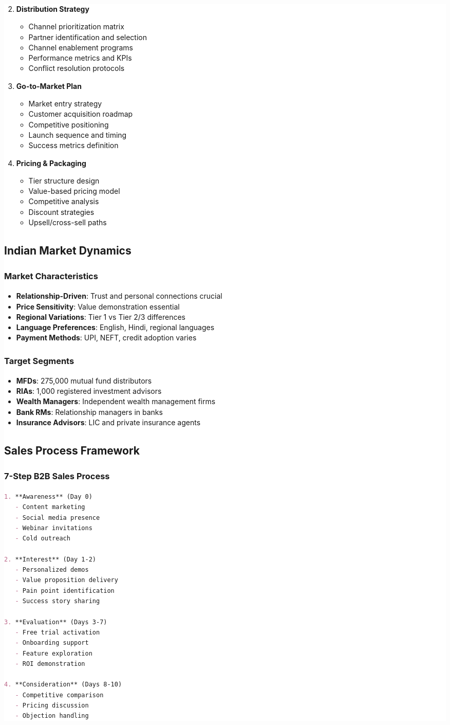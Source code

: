 2. **Distribution Strategy**
   - Channel prioritization matrix
   - Partner identification and selection
   - Channel enablement programs
   - Performance metrics and KPIs
   - Conflict resolution protocols

3. **Go-to-Market Plan**
   - Market entry strategy
   - Customer acquisition roadmap
   - Competitive positioning
   - Launch sequence and timing
   - Success metrics definition

4. **Pricing & Packaging**
   - Tier structure design
   - Value-based pricing model
   - Competitive analysis
   - Discount strategies
   - Upsell/cross-sell paths

## Indian Market Dynamics

### Market Characteristics
- **Relationship-Driven**: Trust and personal connections crucial
- **Price Sensitivity**: Value demonstration essential
- **Regional Variations**: Tier 1 vs Tier 2/3 differences
- **Language Preferences**: English, Hindi, regional languages
- **Payment Methods**: UPI, NEFT, credit adoption varies

### Target Segments
- **MFDs**: 275,000 mutual fund distributors
- **RIAs**: 1,000 registered investment advisors
- **Wealth Managers**: Independent wealth management firms
- **Bank RMs**: Relationship managers in banks
- **Insurance Advisors**: LIC and private insurance agents

## Sales Process Framework

### 7-Step B2B Sales Process
```markdown
1. **Awareness** (Day 0)
   - Content marketing
   - Social media presence
   - Webinar invitations
   - Cold outreach

2. **Interest** (Day 1-2)
   - Personalized demos
   - Value proposition delivery
   - Pain point identification
   - Success story sharing

3. **Evaluation** (Days 3-7)
   - Free trial activation
   - Onboarding support
   - Feature exploration
   - ROI demonstration

4. **Consideration** (Days 8-10)
   - Competitive comparison
   - Pricing discussion
   - Objection handling
```